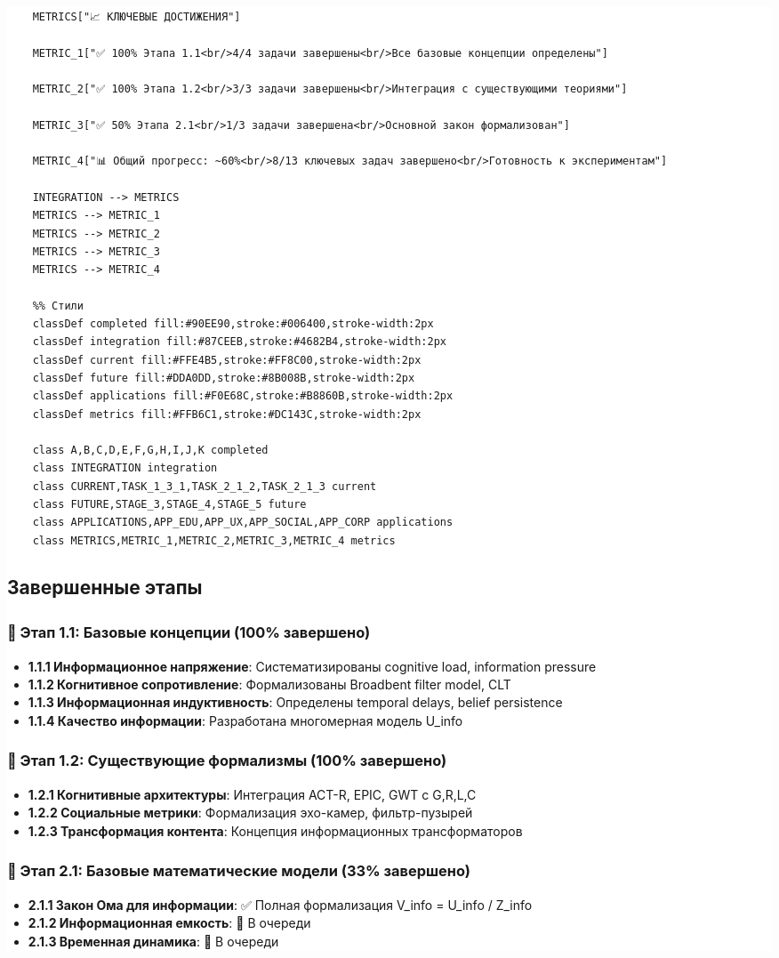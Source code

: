 ```mermaid
    METRICS["📈 КЛЮЧЕВЫЕ ДОСТИЖЕНИЯ"]
    
    METRIC_1["✅ 100% Этапа 1.1<br/>4/4 задачи завершены<br/>Все базовые концепции определены"]
    
    METRIC_2["✅ 100% Этапа 1.2<br/>3/3 задачи завершены<br/>Интеграция с существующими теориями"]
    
    METRIC_3["✅ 50% Этапа 2.1<br/>1/3 задачи завершена<br/>Основной закон формализован"]
    
    METRIC_4["📊 Общий прогресс: ~60%<br/>8/13 ключевых задач завершено<br/>Готовность к экспериментам"]
    
    INTEGRATION --> METRICS
    METRICS --> METRIC_1
    METRICS --> METRIC_2
    METRICS --> METRIC_3
    METRICS --> METRIC_4
    
    %% Стили
    classDef completed fill:#90EE90,stroke:#006400,stroke-width:2px
    classDef integration fill:#87CEEB,stroke:#4682B4,stroke-width:2px
    classDef current fill:#FFE4B5,stroke:#FF8C00,stroke-width:2px
    classDef future fill:#DDA0DD,stroke:#8B008B,stroke-width:2px
    classDef applications fill:#F0E68C,stroke:#B8860B,stroke-width:2px
    classDef metrics fill:#FFB6C1,stroke:#DC143C,stroke-width:2px
    
    class A,B,C,D,E,F,G,H,I,J,K completed
    class INTEGRATION integration
    class CURRENT,TASK_1_3_1,TASK_2_1_2,TASK_2_1_3 current
    class FUTURE,STAGE_3,STAGE_4,STAGE_5 future
    class APPLICATIONS,APP_EDU,APP_UX,APP_SOCIAL,APP_CORP applications
    class METRICS,METRIC_1,METRIC_2,METRIC_3,METRIC_4 metrics
```

## Завершенные этапы

### 🎯 Этап 1.1: Базовые концепции (100% завершено)
- **1.1.1 Информационное напряжение**: Систематизированы cognitive load, information pressure
- **1.1.2 Когнитивное сопротивление**: Формализованы Broadbent filter model, CLT
- **1.1.3 Информационная индуктивность**: Определены temporal delays, belief persistence
- **1.1.4 Качество информации**: Разработана многомерная модель U_info

### 🎯 Этап 1.2: Существующие формализмы (100% завершено)
- **1.2.1 Когнитивные архитектуры**: Интеграция ACT-R, EPIC, GWT с G,R,L,C
- **1.2.2 Социальные метрики**: Формализация эхо-камер, фильтр-пузырей
- **1.2.3 Трансформация контента**: Концепция информационных трансформаторов

### 🎯 Этап 2.1: Базовые математические модели (33% завершено)
- **2.1.1 Закон Ома для информации**: ✅ Полная формализация V_info = U_info / Z_info
- **2.1.2 Информационная емкость**: 🚧 В очереди
- **2.1.3 Временная динамика**: 🚧 В очереди
